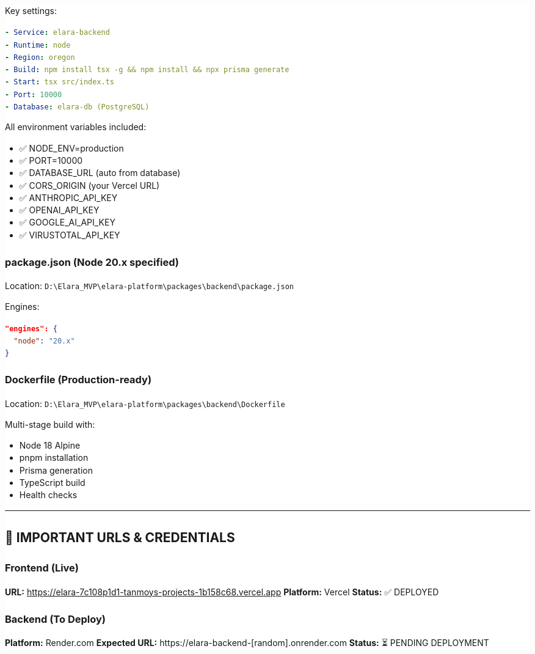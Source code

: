 Key settings:
```yaml
- Service: elara-backend
- Runtime: node
- Region: oregon
- Build: npm install tsx -g && npm install && npx prisma generate
- Start: tsx src/index.ts
- Port: 10000
- Database: elara-db (PostgreSQL)
```

All environment variables included:
- ✅ NODE_ENV=production
- ✅ PORT=10000
- ✅ DATABASE_URL (auto from database)
- ✅ CORS_ORIGIN (your Vercel URL)
- ✅ ANTHROPIC_API_KEY
- ✅ OPENAI_API_KEY
- ✅ GOOGLE_AI_API_KEY
- ✅ VIRUSTOTAL_API_KEY

### package.json (Node 20.x specified)
Location: `D:\Elara_MVP\elara-platform\packages\backend\package.json`

Engines:
```json
"engines": {
  "node": "20.x"
}
```

### Dockerfile (Production-ready)
Location: `D:\Elara_MVP\elara-platform\packages\backend\Dockerfile`

Multi-stage build with:
- Node 18 Alpine
- pnpm installation
- Prisma generation
- TypeScript build
- Health checks

---

## 🔑 IMPORTANT URLS & CREDENTIALS

### Frontend (Live)
**URL:** https://elara-7c108p1d1-tanmoys-projects-1b158c68.vercel.app
**Platform:** Vercel
**Status:** ✅ DEPLOYED

### Backend (To Deploy)
**Platform:** Render.com
**Expected URL:** https://elara-backend-[random].onrender.com
**Status:** ⏳ PENDING DEPLOYMENT
